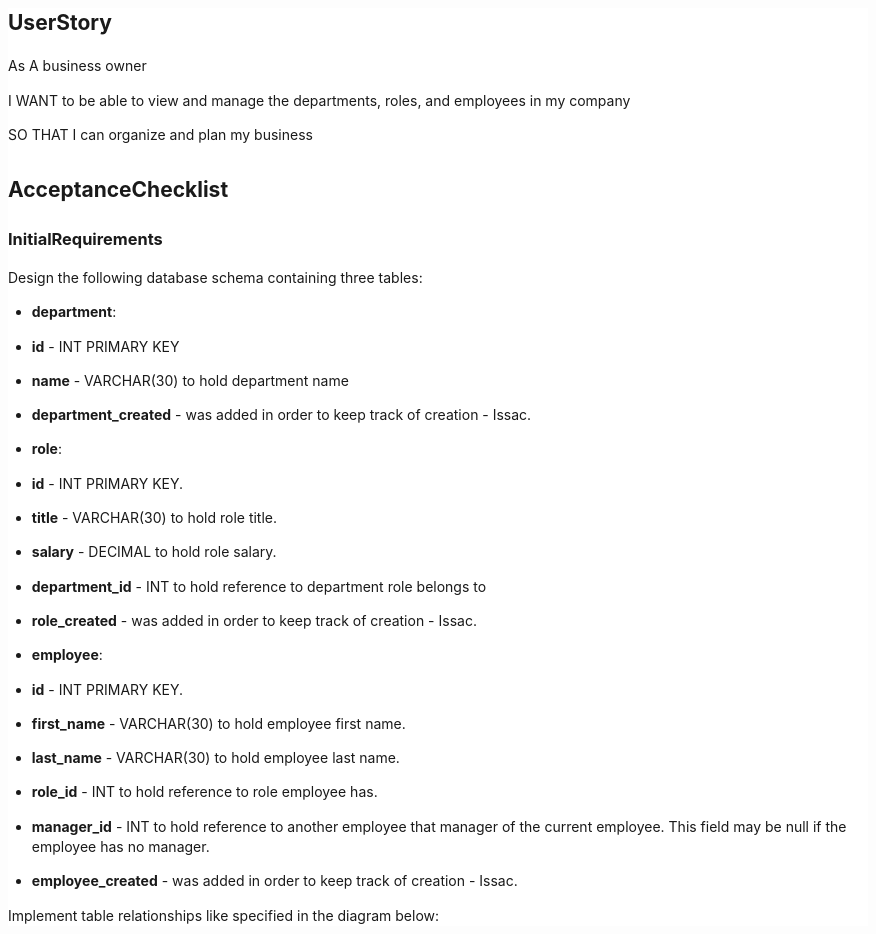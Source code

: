 ## UserStory

As A business owner

I WANT to be able to view and manage the departments, roles, and employees in my company

SO THAT I can organize and plan my business

## AcceptanceChecklist

### InitialRequirements

Design the following database schema containing three tables:

* **department**:

 * **id** - INT PRIMARY KEY
 * **name** - VARCHAR(30) to hold department name
 * **department_created** - was added in order to keep track of creation - Issac.

* **role**:

 * **id** - INT PRIMARY KEY.
 * **title** -  VARCHAR(30) to hold role title.
 * **salary** -  DECIMAL to hold role salary.
 * **department_id** -  INT to hold reference to department role belongs to
 * **role_created** - was added in order to keep track of creation - Issac.

* **employee**:

 * **id** - INT PRIMARY KEY.
 * **first_name** - VARCHAR(30) to hold employee first name.
 * **last_name** - VARCHAR(30) to hold employee last name.
 * **role_id** - INT to hold reference to role employee has.
 * **manager_id** - INT to hold reference to another employee that manager of the current employee. This field may be null if the employee has no manager.
 * **employee_created** - was added in order to keep track of creation - Issac.

Implement table relationships like specified in the diagram below:
